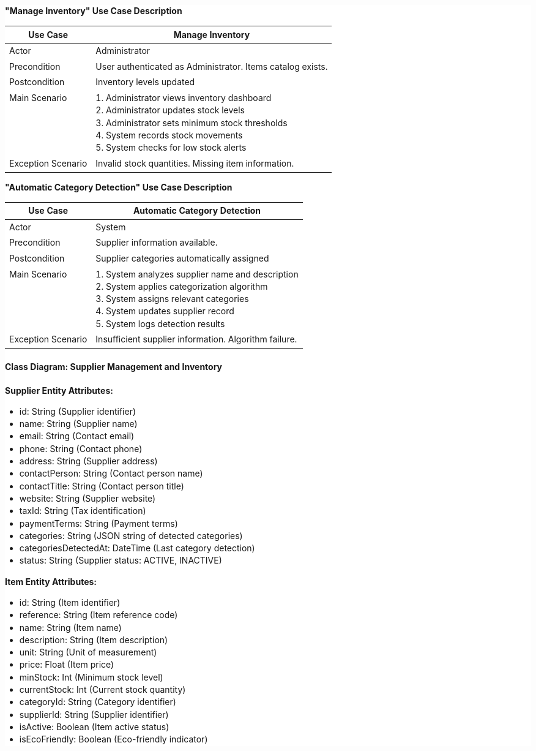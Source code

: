 **"Manage Inventory" Use Case Description**

| Use Case | Manage Inventory |
|----------|-----------------|
| Actor | Administrator |
| Precondition | User authenticated as Administrator. Items catalog exists. |
| Postcondition | Inventory levels updated |
| Main Scenario | 1. Administrator views inventory dashboard<br>2. Administrator updates stock levels<br>3. Administrator sets minimum stock thresholds<br>4. System records stock movements<br>5. System checks for low stock alerts |
| Exception Scenario | Invalid stock quantities. Missing item information. |

**"Automatic Category Detection" Use Case Description**

| Use Case | Automatic Category Detection |
|----------|----------------------------|
| Actor | System |
| Precondition | Supplier information available. |
| Postcondition | Supplier categories automatically assigned |
| Main Scenario | 1. System analyzes supplier name and description<br>2. System applies categorization algorithm<br>3. System assigns relevant categories<br>4. System updates supplier record<br>5. System logs detection results |
| Exception Scenario | Insufficient supplier information. Algorithm failure. |

#### Class Diagram: Supplier Management and Inventory

**Supplier Entity Attributes:**
- id: String (Supplier identifier)
- name: String (Supplier name)
- email: String (Contact email)
- phone: String (Contact phone)
- address: String (Supplier address)
- contactPerson: String (Contact person name)
- contactTitle: String (Contact person title)
- website: String (Supplier website)
- taxId: String (Tax identification)
- paymentTerms: String (Payment terms)
- categories: String (JSON string of detected categories)
- categoriesDetectedAt: DateTime (Last category detection)
- status: String (Supplier status: ACTIVE, INACTIVE)

**Item Entity Attributes:**
- id: String (Item identifier)
- reference: String (Item reference code)
- name: String (Item name)
- description: String (Item description)
- unit: String (Unit of measurement)
- price: Float (Item price)
- minStock: Int (Minimum stock level)
- currentStock: Int (Current stock quantity)
- categoryId: String (Category identifier)
- supplierId: String (Supplier identifier)
- isActive: Boolean (Item active status)
- isEcoFriendly: Boolean (Eco-friendly indicator)
